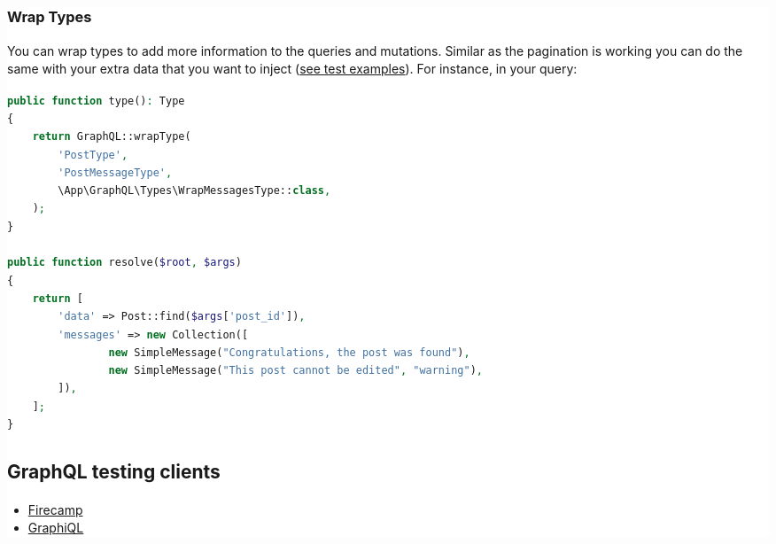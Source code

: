 ### Wrap Types

You can wrap types to add more information to the queries and mutations. Similar as the pagination is working you can do the same with your extra data that you want to inject ([see test examples](https://github.com/rebing/graphql-laravel/tree/master/tests/Unit/WithTypeTests)). For instance, in your query:

```php
public function type(): Type
{
    return GraphQL::wrapType(
        'PostType',
        'PostMessageType',
        \App\GraphQL\Types\WrapMessagesType::class,
    );
}

public function resolve($root, $args)
{
    return [
        'data' => Post::find($args['post_id']),
        'messages' => new Collection([
                new SimpleMessage("Congratulations, the post was found"),
                new SimpleMessage("This post cannot be edited", "warning"),
        ]),
    ];
}
```

## GraphQL testing clients
 - [Firecamp](https://firecamp.io/graphql)
 - [GraphiQL](https://github.com/graphql/graphiql)
